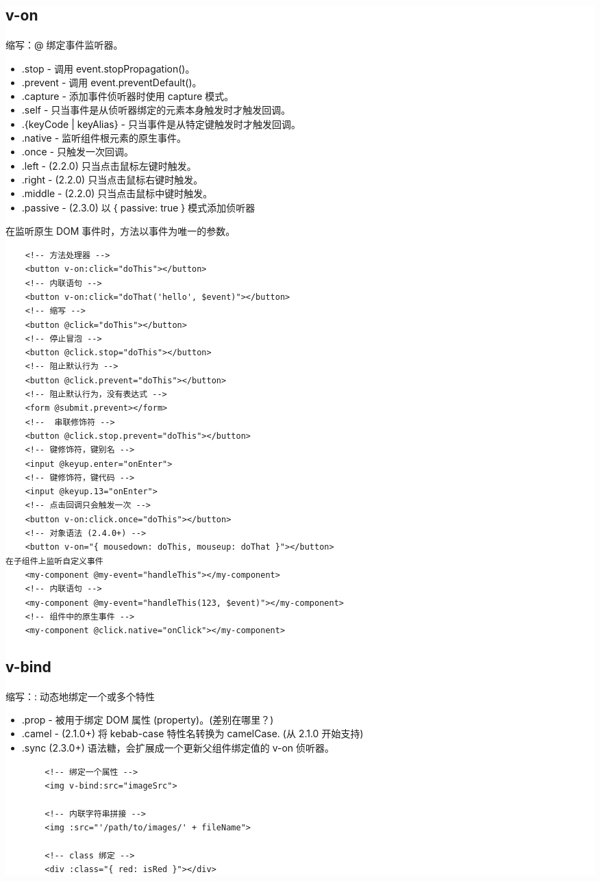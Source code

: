 ## v-on

缩写：@
绑定事件监听器。
- .stop - 调用 event.stopPropagation()。
- .prevent - 调用 event.preventDefault()。
- .capture - 添加事件侦听器时使用 capture 模式。
- .self - 只当事件是从侦听器绑定的元素本身触发时才触发回调。
- .{keyCode | keyAlias} - 只当事件是从特定键触发时才触发回调。
- .native - 监听组件根元素的原生事件。
- .once - 只触发一次回调。
- .left - (2.2.0) 只当点击鼠标左键时触发。
- .right - (2.2.0) 只当点击鼠标右键时触发。
- .middle - (2.2.0) 只当点击鼠标中键时触发。
- .passive - (2.3.0) 以 { passive: true } 模式添加侦听器

在监听原生 DOM 事件时，方法以事件为唯一的参数。
```vue
    <!-- 方法处理器 -->
    <button v-on:click="doThis"></button>
    <!-- 内联语句 -->
    <button v-on:click="doThat('hello', $event)"></button>
    <!-- 缩写 -->
    <button @click="doThis"></button>
    <!-- 停止冒泡 -->
    <button @click.stop="doThis"></button>
    <!-- 阻止默认行为 -->
    <button @click.prevent="doThis"></button>
    <!-- 阻止默认行为，没有表达式 -->
    <form @submit.prevent></form>
    <!--  串联修饰符 -->
    <button @click.stop.prevent="doThis"></button>
    <!-- 键修饰符，键别名 -->
    <input @keyup.enter="onEnter">
    <!-- 键修饰符，键代码 -->
    <input @keyup.13="onEnter">
    <!-- 点击回调只会触发一次 -->
    <button v-on:click.once="doThis"></button>
    <!-- 对象语法 (2.4.0+) -->
    <button v-on="{ mousedown: doThis, mouseup: doThat }"></button>
在子组件上监听自定义事件
    <my-component @my-event="handleThis"></my-component>
    <!-- 内联语句 -->
    <my-component @my-event="handleThis(123, $event)"></my-component>
    <!-- 组件中的原生事件 -->
    <my-component @click.native="onClick"></my-component>
```

## v-bind
缩写：:
动态地绑定一个或多个特性
- .prop - 被用于绑定 DOM 属性 (property)。(差别在哪里？)
- .camel - (2.1.0+) 将 kebab-case 特性名转换为 camelCase. (从 2.1.0 开始支持)
- .sync (2.3.0+) 语法糖，会扩展成一个更新父组件绑定值的 v-on 侦听器。
```vue
        <!-- 绑定一个属性 -->
        <img v-bind:src="imageSrc">
    
        <!-- 内联字符串拼接 -->
        <img :src="'/path/to/images/' + fileName">
    
        <!-- class 绑定 -->
        <div :class="{ red: isRed }"></div>
```